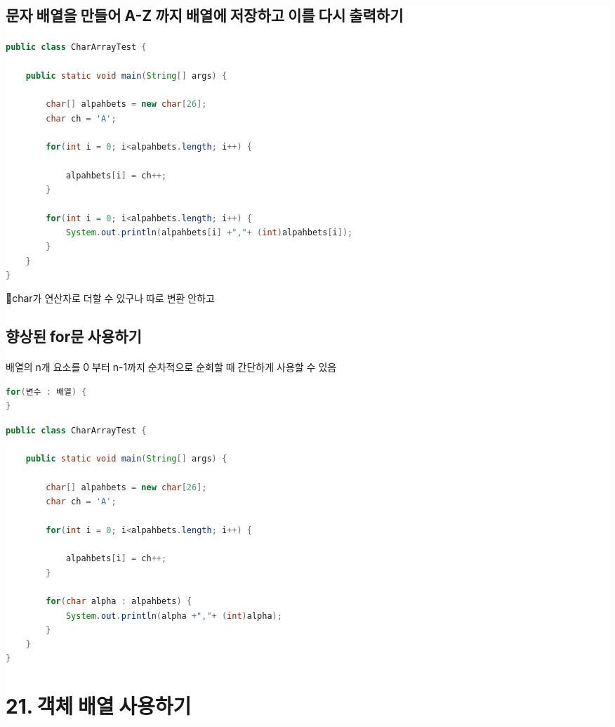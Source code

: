 ## 문자 배열을 만들어 A-Z 까지 배열에 저장하고 이를 다시 출력하기
```java
public class CharArrayTest {

	public static void main(String[] args) {

		char[] alpahbets = new char[26];
		char ch = 'A';
		
		for(int i = 0; i<alpahbets.length; i++) {
			
			alpahbets[i] = ch++;
		}
		
		for(int i = 0; i<alpahbets.length; i++) {
			System.out.println(alpahbets[i] +","+ (int)alpahbets[i]);
		}
	}
}
```
🧨char가 연산자로 더할 수 있구나 따로 변환 안하고

## 향상된 for문 사용하기
배열의 n개 요소를 0 부터 n-1까지 순차적으로 순회할 때 간단하게 사용할 수 있음
```java
for(변수 : 배열) {
}
```

```java
public class CharArrayTest {

	public static void main(String[] args) {

		char[] alpahbets = new char[26];
		char ch = 'A';
		
		for(int i = 0; i<alpahbets.length; i++) {
			
			alpahbets[i] = ch++;
		}
		
		for(char alpha : alpahbets) {
			System.out.println(alpha +","+ (int)alpha);
		}
	}
}
```

# 21. 객체 배열 사용하기
